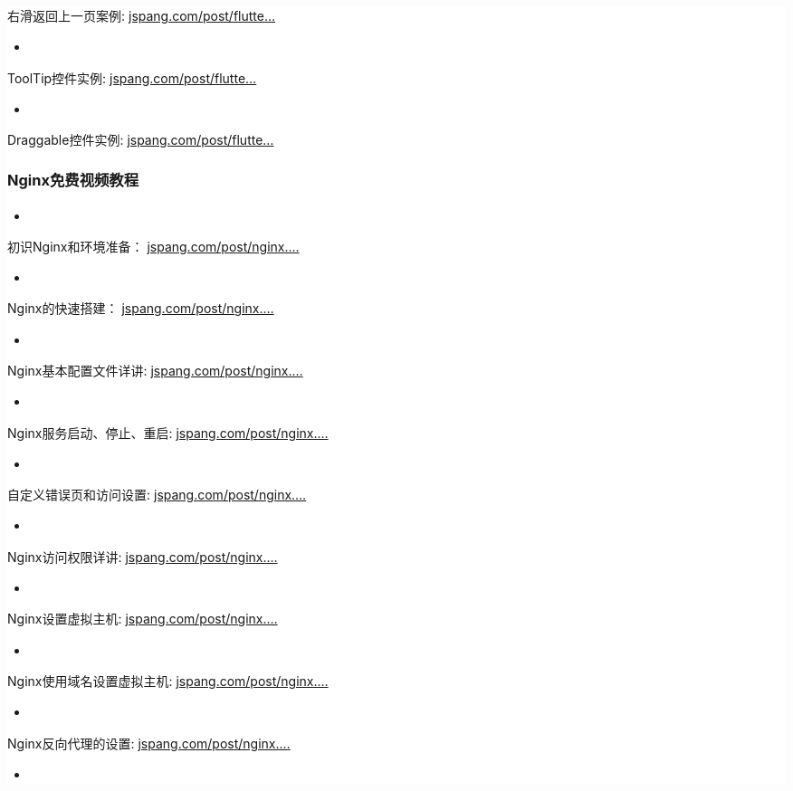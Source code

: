 右滑返回上一页案例: [jspang.com/post/flutte…]( https://link.juejin.im?target=http%3A%2F%2Fjspang.com%2Fpost%2FflutterDemo.html%23toc-0ea )

* 

ToolTip控件实例: [jspang.com/post/flutte…]( https://link.juejin.im?target=http%3A%2F%2Fjspang.com%2Fpost%2FflutterDemo.html%23toc-197 )

* 

Draggable控件实例: [jspang.com/post/flutte…]( https://link.juejin.im?target=http%3A%2F%2Fjspang.com%2Fpost%2FflutterDemo.html%23toc-25d )

### Nginx免费视频教程 ###

* 

初识Nginx和环境准备： [jspang.com/post/nginx.…]( https://link.juejin.im?target=http%3A%2F%2Fjspang.com%2Fpost%2Fnginx.html%23toc-096 )

* 

Nginx的快速搭建： [jspang.com/post/nginx.…]( https://link.juejin.im?target=http%3A%2F%2Fjspang.com%2Fpost%2Fnginx.html%23toc-110 )

* 

Nginx基本配置文件详讲: [jspang.com/post/nginx.…]( https://link.juejin.im?target=http%3A%2F%2Fjspang.com%2Fpost%2Fnginx.html%23toc-a52 )

* 

Nginx服务启动、停止、重启: [jspang.com/post/nginx.…]( https://link.juejin.im?target=http%3A%2F%2Fjspang.com%2Fpost%2Fnginx.html%23toc-c7c )

* 

自定义错误页和访问设置: [jspang.com/post/nginx.…]( https://link.juejin.im?target=http%3A%2F%2Fjspang.com%2Fpost%2Fnginx.html%23toc-6ba )

* 

Nginx访问权限详讲: [jspang.com/post/nginx.…]( https://link.juejin.im?target=http%3A%2F%2Fjspang.com%2Fpost%2Fnginx.html%23toc-5c7 )

* 

Nginx设置虚拟主机: [jspang.com/post/nginx.…]( https://link.juejin.im?target=http%3A%2F%2Fjspang.com%2Fpost%2Fnginx.html%23toc-7ca )

* 

Nginx使用域名设置虚拟主机: [jspang.com/post/nginx.…]( https://link.juejin.im?target=http%3A%2F%2Fjspang.com%2Fpost%2Fnginx.html%23toc-52d )

* 

Nginx反向代理的设置: [jspang.com/post/nginx.…]( https://link.juejin.im?target=http%3A%2F%2Fjspang.com%2Fpost%2Fnginx.html%23toc-dd8 )

* 
